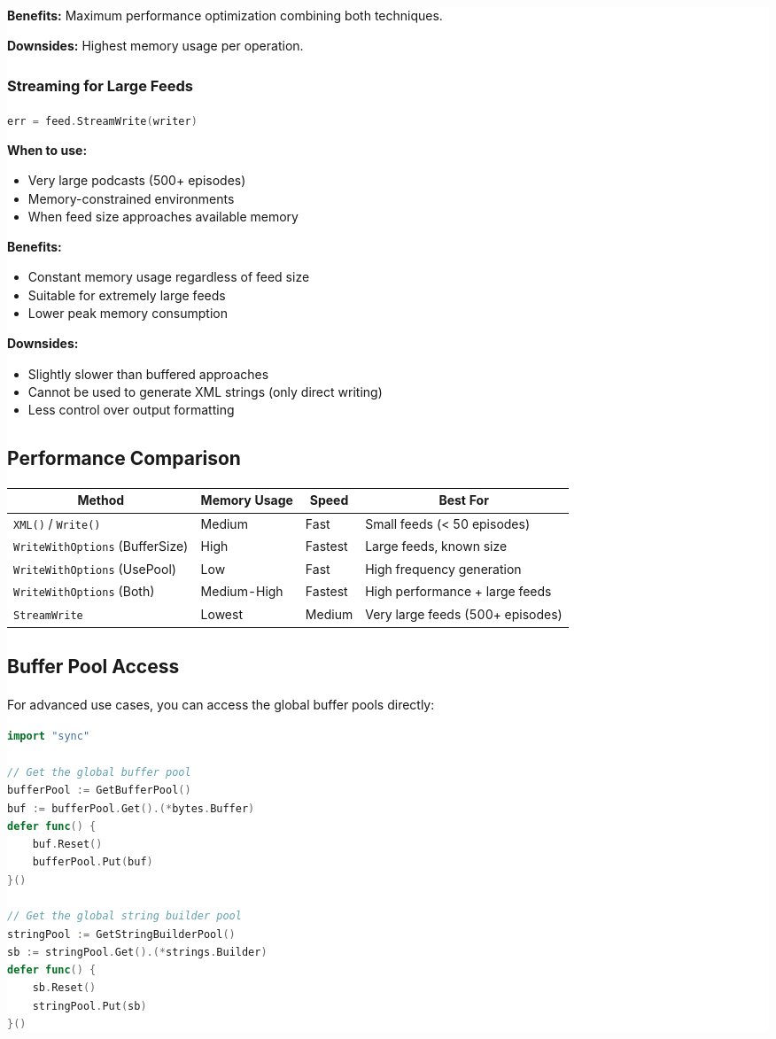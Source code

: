 **Benefits:** Maximum performance optimization combining both techniques.

**Downsides:** Highest memory usage per operation.

### Streaming for Large Feeds

```go
err = feed.StreamWrite(writer)
```

**When to use:**

- Very large podcasts (500+ episodes)
- Memory-constrained environments
- When feed size approaches available memory

**Benefits:**

- Constant memory usage regardless of feed size
- Suitable for extremely large feeds
- Lower peak memory consumption

**Downsides:**

- Slightly slower than buffered approaches
- Cannot be used to generate XML strings (only direct writing)
- Less control over output formatting

## Performance Comparison

| Method                          | Memory Usage | Speed   | Best For                         |
| ------------------------------- | ------------ | ------- | -------------------------------- |
| `XML()` / `Write()`             | Medium       | Fast    | Small feeds (< 50 episodes)      |
| `WriteWithOptions` (BufferSize) | High         | Fastest | Large feeds, known size          |
| `WriteWithOptions` (UsePool)    | Low          | Fast    | High frequency generation        |
| `WriteWithOptions` (Both)       | Medium-High  | Fastest | High performance + large feeds   |
| `StreamWrite`                   | Lowest       | Medium  | Very large feeds (500+ episodes) |

## Buffer Pool Access

For advanced use cases, you can access the global buffer pools directly:

```go
import "sync"

// Get the global buffer pool
bufferPool := GetBufferPool()
buf := bufferPool.Get().(*bytes.Buffer)
defer func() {
    buf.Reset()
    bufferPool.Put(buf)
}()

// Get the global string builder pool
stringPool := GetStringBuilderPool()
sb := stringPool.Get().(*strings.Builder)
defer func() {
    sb.Reset()
    stringPool.Put(sb)
}()
```
